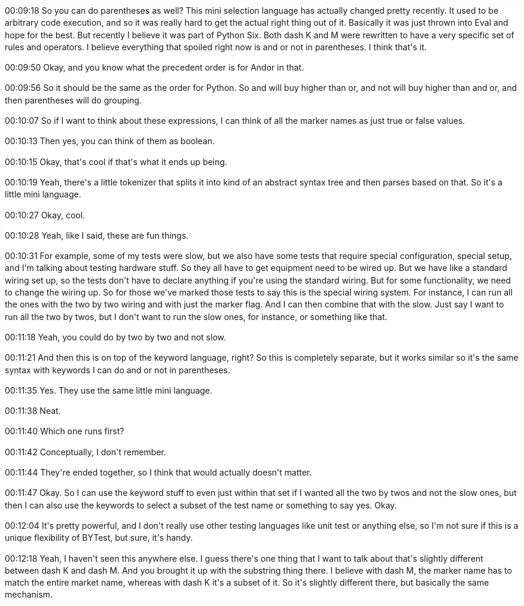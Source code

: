 00:09:18 So you can do parentheses as well? This mini selection language has actually changed pretty recently. It used to be arbitrary code execution, and so it was really hard to get the actual right thing out of it. Basically it was just thrown into Eval and hope for the best. But recently I believe it was part of Python Six. Both dash K and M were rewritten to have a very specific set of rules and operators. I believe everything that spoiled right now is and or not in parentheses. I think that's it.

00:09:50 Okay, and you know what the precedent order is for Andor in that.

00:09:56 So it should be the same as the order for Python. So and will buy higher than or, and not will buy higher than and or, and then parentheses will do grouping.

00:10:07 So if I want to think about these expressions, I can think of all the marker names as just true or false values.

00:10:13 Then yes, you can think of them as boolean.

00:10:15 Okay, that's cool if that's what it ends up being.

00:10:19 Yeah, there's a little tokenizer that splits it into kind of an abstract syntax tree and then parses based on that. So it's a little mini language.

00:10:27 Okay, cool.

00:10:28 Yeah, like I said, these are fun things.

00:10:31 For example, some of my tests were slow, but we also have some tests that require special configuration, special setup, and I'm talking about testing hardware stuff. So they all have to get equipment need to be wired up. But we have like a standard wiring set up, so the tests don't have to declare anything if you're using the standard wiring. But for some functionality, we need to change the wiring up. So for those we've marked those tests to say this is the special wiring system. For instance, I can run all the ones with the two by two wiring and with just the marker flag. And I can then combine that with the slow. Just say I want to run all the two by twos, but I don't want to run the slow ones, for instance, or something like that.

00:11:18 Yeah, you could do by two by two and not slow.

00:11:21 And then this is on top of the keyword language, right? So this is completely separate, but it works similar so it's the same syntax with keywords I can do and or not in parentheses.

00:11:35 Yes. They use the same little mini language.

00:11:38 Neat.

00:11:40 Which one runs first?

00:11:42 Conceptually, I don't remember.

00:11:44 They're ended together, so I think that would actually doesn't matter.

00:11:47 Okay. So I can use the keyword stuff to even just within that set if I wanted all the two by twos and not the slow ones, but then I can also use the keywords to select a subset of the test name or something to say yes. Okay.

00:12:04 It's pretty powerful, and I don't really use other testing languages like unit test or anything else, so I'm not sure if this is a unique flexibility of BYTest, but sure, it's handy.

00:12:18 Yeah, I haven't seen this anywhere else. I guess there's one thing that I want to talk about that's slightly different between dash K and dash M. And you brought it up with the substring thing there. I believe with dash M, the marker name has to match the entire market name, whereas with dash K it's a subset of it. So it's slightly different there, but basically the same mechanism.
